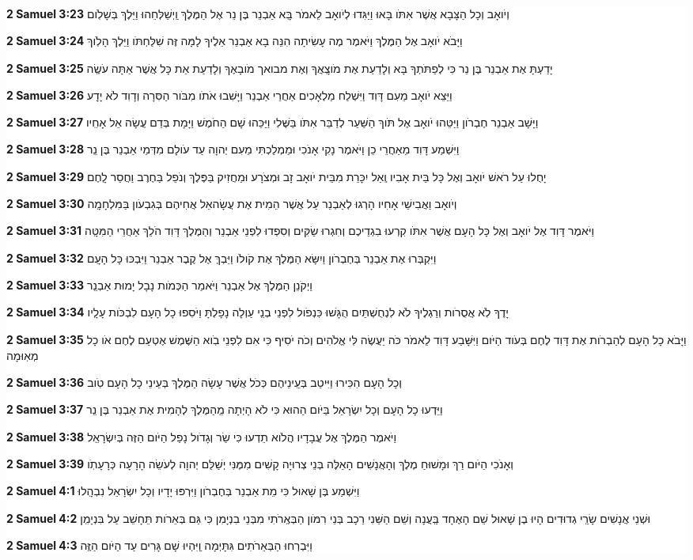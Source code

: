 **2 Samuel 3:23**   וְיֹואָב וְכָל הַצָּבָא אֲשֶׁר אִתֹּו בָּאוּ וַיַּגִּדוּ לְיֹואָב לֵאמֹר בָּֽא אַבְנֵר בֶּן נֵר אֶל הַמֶּלֶךְ וַֽיְשַׁלְּחֵהוּ וַיֵּלֶךְ בְּשָׁלֹֽום

**2 Samuel 3:24**   וַיָּבֹא יֹואָב אֶל הַמֶּלֶךְ וַיֹּאמֶר מֶה עָשִׂיתָה הִנֵּה בָא אַבְנֵר אֵלֶיךָ לָמָּה זֶּה שִׁלַּחְתֹּו וַיֵּלֶךְ הָלֹֽוךְ

**2 Samuel 3:25**   יָדַעְתָּ אֶת אַבְנֵר בֶּן נֵר כִּי לְפַתֹּתְךָ בָּא וְלָדַעַת אֶת מֹוצָֽאֲךָ וְאֶת מבואך מֹובָאֶךָ וְלָדַעַת אֵת כָּל אֲשֶׁר אַתָּה עֹשֶֽׂה

**2 Samuel 3:26**   וַיֵּצֵא יֹואָב מֵעִם דָּוִד וַיִּשְׁלַח מַלְאָכִים אַחֲרֵי אַבְנֵר וַיָּשִׁבוּ אֹתֹו מִבֹּור הַסִּרָה וְדָוִד לֹא יָדָֽע

**2 Samuel 3:27**   וַיָּשָׁב אַבְנֵר חֶבְרֹון וַיַּטֵּהוּ יֹואָב אֶל תֹּוךְ הַשַּׁעַר לְדַבֵּר אִתֹּו בַּשֶּׁלִי וַיַּכֵּהוּ שָׁם הַחֹמֶשׁ וַיָּמָת בְּדַם עֲשָׂה אֵל אָחִֽיו

**2 Samuel 3:28**   וַיִּשְׁמַע דָּוִד מֵאַחֲרֵי כֵן וַיֹּאמֶר נָקִי אָנֹכִי וּמַמְלַכְתִּי מֵעִם יְהוָה עַד עֹולָם מִדְּמֵי אַבְנֵר בֶּן נֵֽר

**2 Samuel 3:29**   יָחֻלוּ עַל רֹאשׁ יֹואָב וְאֶל כָּל בֵּית אָבִיו וְֽאַל יִכָּרֵת מִבֵּית יֹואָב זָב וּמְצֹרָע וּמַחֲזִיק בַּפֶּלֶךְ וְנֹפֵל בַּחֶרֶב וַחֲסַר לָֽחֶם

**2 Samuel 3:30**   וְיֹואָב וַאֲבִישַׁי אָחִיו הָרְגוּ לְאַבְנֵר עַל אֲשֶׁר הֵמִית אֶת עֲשָׂהאֵל אֲחִיהֶם בְּגִבְעֹון בַּמִּלְחָמָֽה

**2 Samuel 3:31**   וַיֹּאמֶר דָּוִד אֶל יֹואָב וְאֶל כָּל הָעָם אֲשֶׁר אִתֹּו קִרְעוּ בִגְדֵיכֶם וְחִגְרוּ שַׂקִּים וְסִפְדוּ לִפְנֵי אַבְנֵר וְהַמֶּלֶךְ דָּוִד הֹלֵךְ אַחֲרֵי הַמִּטָּֽה

**2 Samuel 3:32**   וַיִּקְבְּרוּ אֶת אַבְנֵר בְּחֶבְרֹון וַיִשָּׂא הַמֶּלֶךְ אֶת קֹולֹו וַיֵּבְךְּ אֶל קֶבֶר אַבְנֵר וַיִּבְכּוּ כָּל הָעָֽם

**2 Samuel 3:33**   וַיְקֹנֵן הַמֶּלֶךְ אֶל אַבְנֵר וַיֹּאמַר הַכְּמֹות נָבָל יָמוּת אַבְנֵֽר

**2 Samuel 3:34**   יָדֶךָ לֹֽא אֲסֻרֹות וְרַגְלֶיךָ לֹא לִנְחֻשְׁתַּיִם הֻגָּשׁוּ כִּנְפֹול לִפְנֵי בְנֵֽי עַוְלָה נָפָלְתָּ וַיֹּסִפוּ כָל הָעָם לִבְכֹּות עָלָֽיו

**2 Samuel 3:35**   וַיָּבֹא כָל הָעָם לְהַבְרֹות אֶת דָּוִד לֶחֶם בְּעֹוד הַיֹּום וַיִּשָּׁבַע דָּוִד לֵאמֹר כֹּה יַעֲשֶׂה לִּי אֱלֹהִים וְכֹה יֹסִיף כִּי אִם לִפְנֵי בֹֽוא הַשֶּׁמֶשׁ אֶטְעַם לֶחֶם אֹו כָל מְאֽוּמָה

**2 Samuel 3:36**   וְכָל הָעָם הִכִּירוּ וַיִּיטַב בְּעֵֽינֵיהֶם כְּכֹל אֲשֶׁר עָשָׂה הַמֶּלֶךְ בְּעֵינֵי כָל הָעָם טֹֽוב

**2 Samuel 3:37**   וַיֵּדְעוּ כָל הָעָם וְכָל יִשְׂרָאֵל בַּיֹּום הַהוּא כִּי לֹא הָיְתָה מֵֽהַמֶּלֶךְ לְהָמִית אֶת אַבְנֵר בֶּן נֵֽר

**2 Samuel 3:38**   וַיֹּאמֶר הַמֶּלֶךְ אֶל עֲבָדָיו הֲלֹוא תֵדְעוּ כִּי שַׂר וְגָדֹול נָפַל הַיֹּום הַזֶּה בְּיִשְׂרָאֵֽל

**2 Samuel 3:39**   וְאָנֹכִי הַיֹּום רַךְ וּמָשׁוּחַ מֶלֶךְ וְהָאֲנָשִׁים הָאֵלֶּה בְּנֵי צְרוּיָה קָשִׁים מִמֶּנִּי יְשַׁלֵּם יְהוָה לְעֹשֵׂה הָרָעָה כְּרָעָתֹֽו 

**2 Samuel 4:1**   וַיִּשְׁמַע בֶּן שָׁאוּל כִּי מֵת אַבְנֵר בְּחֶבְרֹון וַיִּרְפּוּ יָדָיו וְכָל יִשְׂרָאֵל נִבְהָֽלוּ

**2 Samuel 4:2**   וּשְׁנֵי אֲנָשִׁים שָׂרֵֽי גְדוּדִים הָיוּ בֶן שָׁאוּל שֵׁם הָאֶחָד בַּֽעֲנָה וְשֵׁם הַשֵּׁנִי רֵכָב בְּנֵי רִמֹּון הַבְּאֶֽרֹתִי מִבְּנֵי בִנְיָמִן כִּי גַּם בְּאֵרֹות תֵּחָשֵׁב עַל בִּנְיָמִֽן

**2 Samuel 4:3**   וַיִּבְרְחוּ הַבְּאֵרֹתִים גִּתָּיְמָה וַֽיִּהְיוּ שָׁם גָּרִים עַד הַיֹּום הַזֶּֽה
